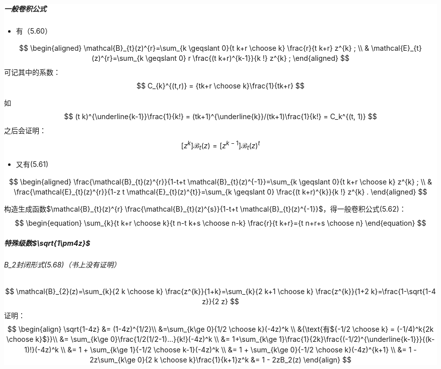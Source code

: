 ##### 一般卷积公式

- 有（5.60）

$$
\begin{aligned}
    \mathcal{B}_{t}(z)^{r}=\sum_{k \geqslant 0}{t k+r \choose k} \frac{r}{t k+r} z^{k} ; \\
    & \mathcal{E}_{t}(z)^{r}=\sum_{k \geqslant 0} r \frac{(t k+r)^{k-1}}{k !} z^{k} ;
    \end{aligned}
$$
可记其中的系数：
$$
C_{k}^{(t,r)} = {tk+r \choose k}\frac{1}{tk+r}
$$

如
$$
(t k)^{\underline{k-1}}\frac{1}{k!} = (tk+1)^{\underline{k}}/(tk+1)\frac{1}{k!} = C_k^{(t, 1)}
$$
之后会证明：
$$
[z^k]\mathcal{B}_t(z) = [z^{k-1}]\mathcal{B}_t(z)^t
$$

- 又有(5.61)

$$
\begin{aligned}
    \frac{\mathcal{B}_{t}(z)^{r}}{1-t+t \mathcal{B}_{t}(z)^{-1}}=\sum_{k \geqslant 0}{t k+r \choose k} z^{k} ; \\
    & \frac{\mathcal{E}_{t}(z)^{r}}{1-z t \mathcal{E}_{t}(z)^{t}}=\sum_{k \geqslant 0} \frac{(t k+r)^{k}}{k !} z^{k} .
    \end{aligned}
$$


构造生成函数$\mathcal{B}_{t}(z)^{r}  \frac{\mathcal{B}_{t}(z)^{s}}{1-t+t \mathcal{B}_{t}(z)^{-1}}$，得一般卷积公式(5.62)：
$$
\begin{equation}
    \sum_{k}{t k+r \choose k}{t n-t k+s \choose n-k} \frac{r}{t k+r}={t n+r+s \choose n}
\end{equation}
$$

##### 特殊级数$\sqrt{1\pm4z}$

###### B_2封闭形式(5.68)（书上没有证明）

$$
\mathcal{B}_{2}(z)=\sum_{k}{2 k \choose k} \frac{z^{k}}{1+k}=\sum_{k}{2 k+1 \choose k} \frac{z^{k}}{1+2 k}=\frac{1-\sqrt{1-4 z}}{2 z}
$$
证明：
$$
\begin{align}
\sqrt{1-4z} &= (1-4z)^{1/2}\\
	&=\sum_{k\ge 0}{1/2 \choose k}(-4z)^k \\
	&{\text{有${-1/2 \choose k} = (-1/4)^k{2k \choose k}$}}\\
	&= \sum_{k\ge 0}\frac{1/2(1/2-1)...}{k!}(-4z)^k \\
	&= 1+\sum_{k\ge 1}\frac{1}{2k}\frac{(-1/2)^{\underline{k-1}}}{(k-1)!}(-4z)^k \\
	&= 1 + \sum_{k\ge 1}{-1/2 \choose k-1}(-4z)^k \\
	&= 1 + \sum_{k\ge 0}{-1/2 \choose k}(-4z)^{k+1} \\
	&= 1 - 2z\sum_{k\ge 0}{2 k \choose k}\frac{1}{k+1}z^k
	&= 1 - 2zB_2(z)
\end{align}
$$
